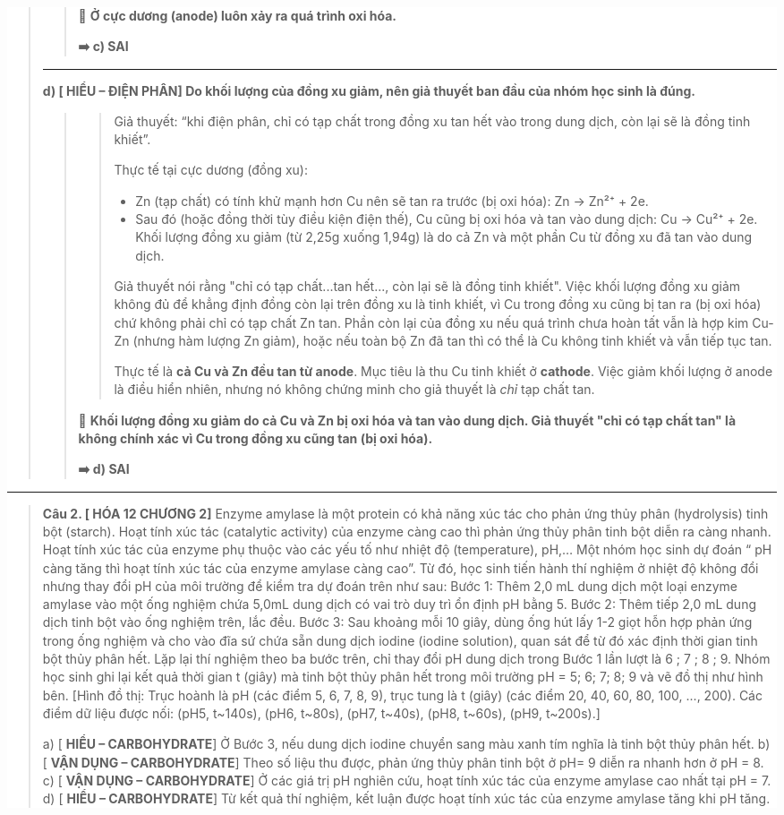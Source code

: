 > > 🔬 **Ở cực dương (anode) luôn xảy ra quá trình oxi hóa.**
> >
> > **➡️ c) SAI**
>
> ---
>
> **d) [ HIỂU – ĐIỆN PHÂN] Do khối lượng của đồng xu giảm, nên giả thuyết ban đầu của nhóm học sinh là đúng.**
> > > Giả thuyết: “khi điện phân, chỉ có tạp chất trong đồng xu tan hết vào trong dung dịch, còn lại sẽ là đồng tinh khiết”.
> > >
> > > Thực tế tại cực dương (đồng xu):
> > > *   Zn (tạp chất) có tính khử mạnh hơn Cu nên sẽ tan ra trước (bị oxi hóa): Zn → Zn²⁺ + 2e.
> > > *   Sau đó (hoặc đồng thời tùy điều kiện điện thế), Cu cũng bị oxi hóa và tan vào dung dịch: Cu → Cu²⁺ + 2e.
> > > Khối lượng đồng xu giảm (từ 2,25g xuống 1,94g) là do cả Zn và một phần Cu từ đồng xu đã tan vào dung dịch.
> > >
> > > Giả thuyết nói rằng "chỉ có tạp chất...tan hết..., còn lại sẽ là đồng tinh khiết". Việc khối lượng đồng xu giảm không đủ để khẳng định đồng còn lại trên đồng xu là tinh khiết, vì Cu trong đồng xu cũng bị tan ra (bị oxi hóa) chứ không phải chỉ có tạp chất Zn tan. Phần còn lại của đồng xu nếu quá trình chưa hoàn tất vẫn là hợp kim Cu-Zn (nhưng hàm lượng Zn giảm), hoặc nếu toàn bộ Zn đã tan thì có thể là Cu không tinh khiết và vẫn tiếp tục tan.
> > >
> > > Thực tế là **cả Cu và Zn đều tan từ anode**. Mục tiêu là thu Cu tinh khiết ở **cathode**. Việc giảm khối lượng ở anode là điều hiển nhiên, nhưng nó không chứng minh cho giả thuyết là *chỉ* tạp chất tan.
> >
> > 🔬 **Khối lượng đồng xu giảm do cả Cu và Zn bị oxi hóa và tan vào dung dịch. Giả thuyết "chỉ có tạp chất tan" là không chính xác vì Cu trong đồng xu cũng tan (bị oxi hóa).**
> >
> > **➡️ d) SAI**

---

> **Câu 2. [ HÓA 12 CHƯƠNG 2]**
> Enzyme amylase là một protein có khả năng xúc tác cho phản ứng thủy phân (hydrolysis) tinh bột (starch). Hoạt tính xúc tác (catalytic activity) của enzyme càng cao thì phản ứng thủy phân tinh bột diễn ra càng nhanh. Hoạt tính xúc tác của enzyme phụ thuộc vào các yếu tố như nhiệt độ (temperature), pH,… Một nhóm học sinh dự đoán “ pH càng tăng thì hoạt tính xúc tác của enzyme amylase càng cao”. Từ đó, học sinh tiến hành thí nghiệm ở nhiệt độ không đổi nhưng thay đổi pH của môi trường để kiểm tra dự đoán trên như sau:
> Bước 1: Thêm 2,0 mL dung dịch một loại enzyme amylase vào một ống nghiệm chứa 5,0mL dung dịch có vai trò duy trì ổn định pH bằng 5.
> Bước 2: Thêm tiếp 2,0 mL dung dịch tinh bột vào ống nghiệm trên, lắc đều.
> Bước 3: Sau khoảng mỗi 10 giây, dùng ống hút lấy 1-2 giọt hỗn hợp phản ứng trong ống nghiệm và cho vào đĩa sứ chứa sẵn dung dịch iodine (iodine solution), quan sát để từ đó xác định thời gian tinh bột thủy phân hết.
> Lặp lại thí nghiệm theo ba bước trên, chỉ thay đổi pH dung dịch trong Bước 1 lần lượt là 6 ; 7 ; 8 ; 9.
> Nhóm học sinh ghi lại kết quả thời gian t (giây) mà tinh bột thủy phân hết trong môi trường pH = 5; 6; 7; 8; 9 và vẽ đồ thị như hình bên.
> [Hình đồ thị: Trục hoành là pH (các điểm 5, 6, 7, 8, 9), trục tung là t (giây) (các điểm 20, 40, 60, 80, 100, ..., 200). Các điểm dữ liệu được nối: (pH5, t~140s), (pH6, t~80s), (pH7, t~40s), (pH8, t~60s), (pH9, t~200s).]
>
> a) [ **HIỂU – CARBOHYDRATE**] Ở Bước 3, nếu dung dịch iodine chuyển sang màu xanh tím nghĩa là tinh bột thủy phân hết.
> b) [ **VẬN DỤNG – CARBOHYDRATE**] Theo số liệu thu được, phản ứng thủy phân tinh bột ở pH= 9 diễn ra nhanh hơn ở pH = 8.
> c) [ **VẬN DỤNG – CARBOHYDRATE**] Ở các giá trị pH nghiên cứu, hoạt tính xúc tác của enzyme amylase cao nhất tại pH = 7.
> d) [ **HIỂU – CARBOHYDRATE**] Từ kết quả thí nghiệm, kết luận được hoạt tính xúc tác của enzyme amylase tăng khi pH tăng.
